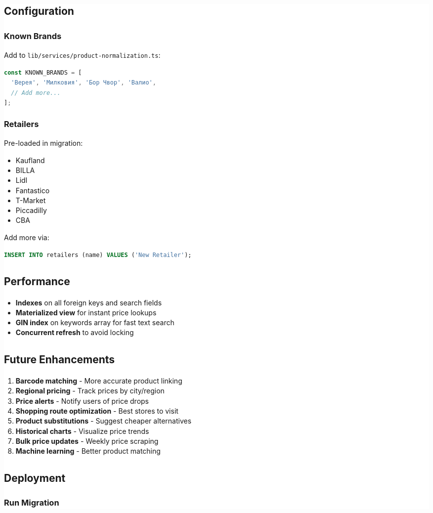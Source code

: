 ## Configuration

### Known Brands

Add to `lib/services/product-normalization.ts`:

```typescript
const KNOWN_BRANDS = [
  'Верея', 'Милковия', 'Бор Чвор', 'Валио',
  // Add more...
];
```

### Retailers

Pre-loaded in migration:
- Kaufland
- BILLA
- Lidl
- Fantastico
- T-Market
- Piccadilly
- CBA

Add more via:
```sql
INSERT INTO retailers (name) VALUES ('New Retailer');
```

## Performance

- **Indexes** on all foreign keys and search fields
- **Materialized view** for instant price lookups
- **GIN index** on keywords array for fast text search
- **Concurrent refresh** to avoid locking

## Future Enhancements

1. **Barcode matching** - More accurate product linking
2. **Regional pricing** - Track prices by city/region
3. **Price alerts** - Notify users of price drops
4. **Shopping route optimization** - Best stores to visit
5. **Product substitutions** - Suggest cheaper alternatives
6. **Historical charts** - Visualize price trends
7. **Bulk price updates** - Weekly price scraping
8. **Machine learning** - Better product matching

## Deployment

### Run Migration
